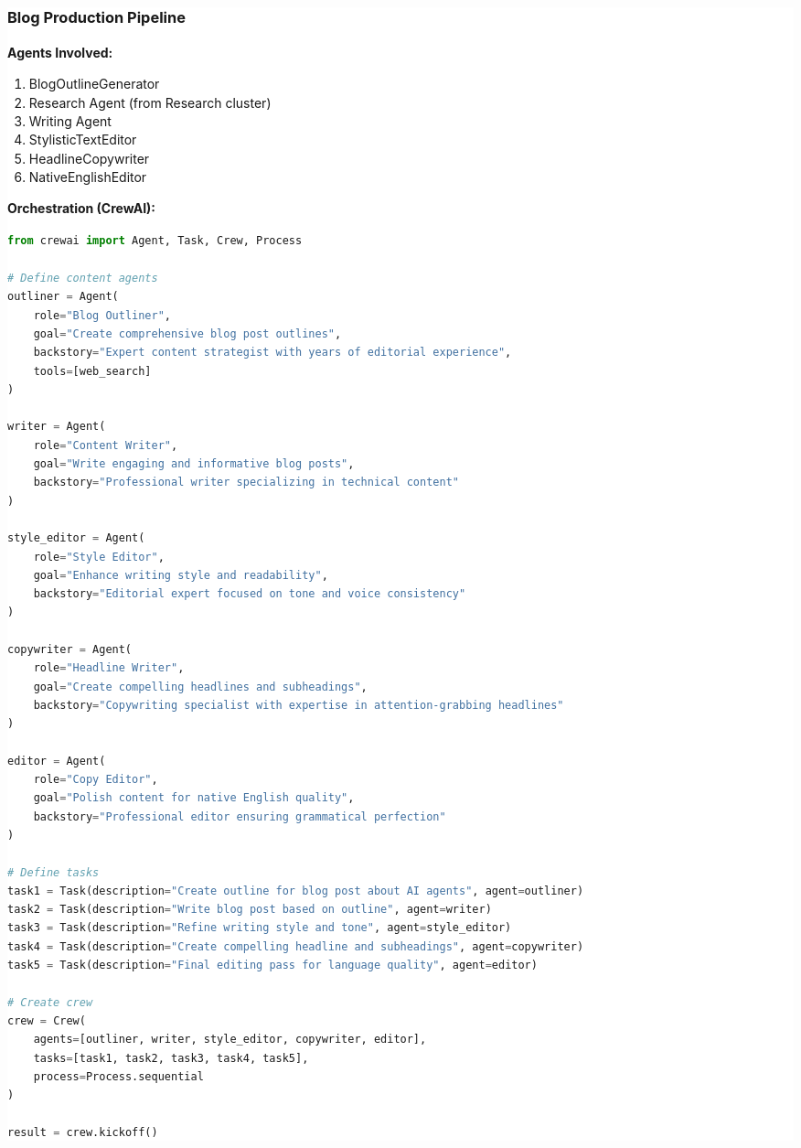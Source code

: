 ### Blog Production Pipeline

**Agents Involved:**
1. BlogOutlineGenerator
2. Research Agent (from Research cluster)
3. Writing Agent
4. StylisticTextEditor
5. HeadlineCopywriter
6. NativeEnglishEditor

**Orchestration (CrewAI):**

```python
from crewai import Agent, Task, Crew, Process

# Define content agents
outliner = Agent(
    role="Blog Outliner",
    goal="Create comprehensive blog post outlines",
    backstory="Expert content strategist with years of editorial experience",
    tools=[web_search]
)

writer = Agent(
    role="Content Writer",
    goal="Write engaging and informative blog posts",
    backstory="Professional writer specializing in technical content"
)

style_editor = Agent(
    role="Style Editor",
    goal="Enhance writing style and readability",
    backstory="Editorial expert focused on tone and voice consistency"
)

copywriter = Agent(
    role="Headline Writer",
    goal="Create compelling headlines and subheadings",
    backstory="Copywriting specialist with expertise in attention-grabbing headlines"
)

editor = Agent(
    role="Copy Editor",
    goal="Polish content for native English quality",
    backstory="Professional editor ensuring grammatical perfection"
)

# Define tasks
task1 = Task(description="Create outline for blog post about AI agents", agent=outliner)
task2 = Task(description="Write blog post based on outline", agent=writer)
task3 = Task(description="Refine writing style and tone", agent=style_editor)
task4 = Task(description="Create compelling headline and subheadings", agent=copywriter)
task5 = Task(description="Final editing pass for language quality", agent=editor)

# Create crew
crew = Crew(
    agents=[outliner, writer, style_editor, copywriter, editor],
    tasks=[task1, task2, task3, task4, task5],
    process=Process.sequential
)

result = crew.kickoff()
```
